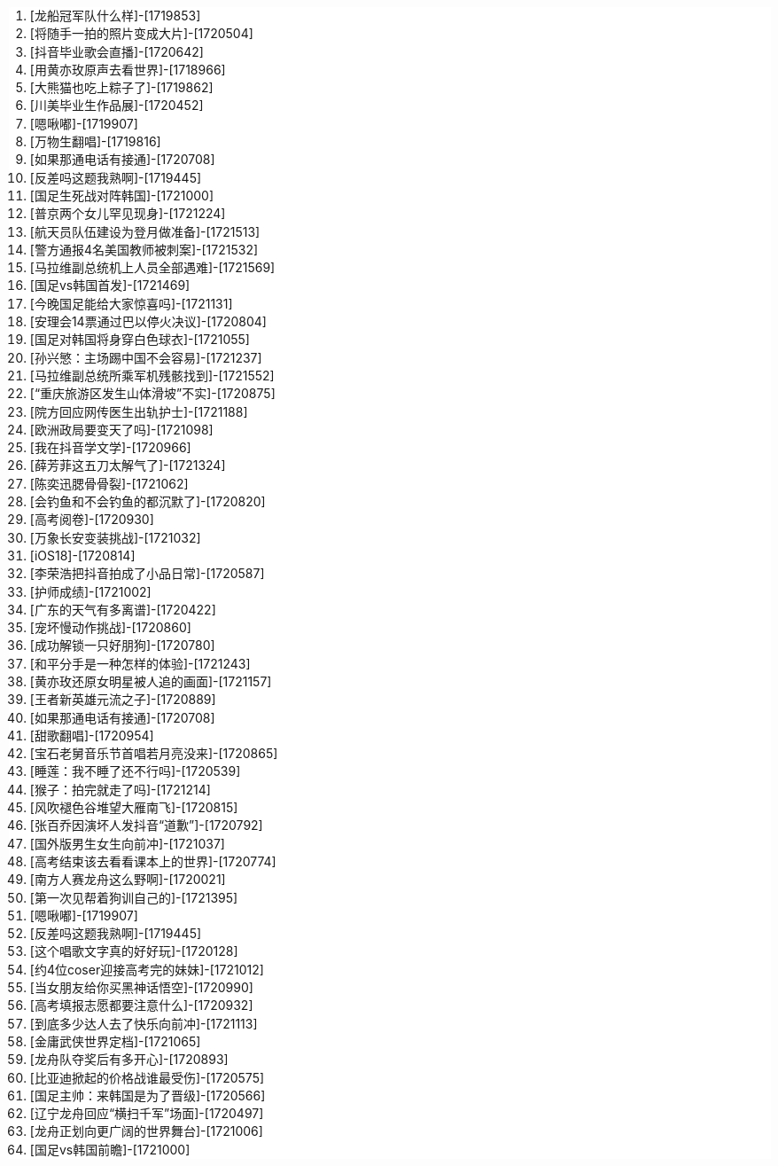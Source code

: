 1. [龙船冠军队什么样]-[1719853]
1. [将随手一拍的照片变成大片]-[1720504]
1. [抖音毕业歌会直播]-[1720642]
1. [用黄亦玫原声去看世界]-[1718966]
1. [大熊猫也吃上粽子了]-[1719862]
1. [川美毕业生作品展]-[1720452]
1. [嗯啾嘟]-[1719907]
1. [万物生翻唱]-[1719816]
1. [如果那通电话有接通]-[1720708]
1. [反差吗这题我熟啊]-[1719445]
1. [国足生死战对阵韩国]-[1721000]
1. [普京两个女儿罕见现身]-[1721224]
1. [航天员队伍建设为登月做准备]-[1721513]
1. [警方通报4名美国教师被刺案]-[1721532]
1. [马拉维副总统机上人员全部遇难]-[1721569]
1. [国足vs韩国首发]-[1721469]
1. [今晚国足能给大家惊喜吗]-[1721131]
1. [安理会14票通过巴以停火决议]-[1720804]
1. [国足对韩国将身穿白色球衣]-[1721055]
1. [孙兴慜：主场踢中国不会容易]-[1721237]
1. [马拉维副总统所乘军机残骸找到]-[1721552]
1. [“重庆旅游区发生山体滑坡”不实]-[1720875]
1. [院方回应网传医生出轨护士]-[1721188]
1. [欧洲政局要变天了吗]-[1721098]
1. [我在抖音学文学]-[1720966]
1. [薛芳菲这五刀太解气了]-[1721324]
1. [陈奕迅腮骨骨裂]-[1721062]
1. [会钓鱼和不会钓鱼的都沉默了]-[1720820]
1. [高考阅卷]-[1720930]
1. [万象长安变装挑战]-[1721032]
1. [iOS18]-[1720814]
1. [李荣浩把抖音拍成了小品日常]-[1720587]
1. [护师成绩]-[1721002]
1. [广东的天气有多离谱]-[1720422]
1. [宠坏慢动作挑战]-[1720860]
1. [成功解锁一只好朋狗]-[1720780]
1. [和平分手是一种怎样的体验]-[1721243]
1. [黄亦玫还原女明星被人追的画面]-[1721157]
1. [王者新英雄元流之子]-[1720889]
1. [如果那通电话有接通]-[1720708]
1. [甜歌翻唱]-[1720954]
1. [宝石老舅音乐节首唱若月亮没来]-[1720865]
1. [睡莲：我不睡了还不行吗]-[1720539]
1. [猴子：拍完就走了吗]-[1721214]
1. [风吹褪色谷堆望大雁南飞]-[1720815]
1. [张百乔因演坏人发抖音“道歉”]-[1720792]
1. [国外版男生女生向前冲]-[1721037]
1. [高考结束该去看看课本上的世界]-[1720774]
1. [南方人赛龙舟这么野啊]-[1720021]
1. [第一次见帮着狗训自己的]-[1721395]
1. [嗯啾嘟]-[1719907]
1. [反差吗这题我熟啊]-[1719445]
1. [这个唱歌文字真的好好玩]-[1720128]
1. [约4位coser迎接高考完的妹妹]-[1721012]
1. [当女朋友给你买黑神话悟空]-[1720990]
1. [高考填报志愿都要注意什么]-[1720932]
1. [到底多少达人去了快乐向前冲]-[1721113]
1. [金庸武侠世界定档]-[1721065]
1. [龙舟队夺奖后有多开心]-[1720893]
1. [比亚迪掀起的价格战谁最受伤]-[1720575]
1. [国足主帅：来韩国是为了晋级]-[1720566]
1. [辽宁龙舟回应“横扫千军”场面]-[1720497]
1. [龙舟正划向更广阔的世界舞台]-[1721006]
1. [国足vs韩国前瞻]-[1721000]